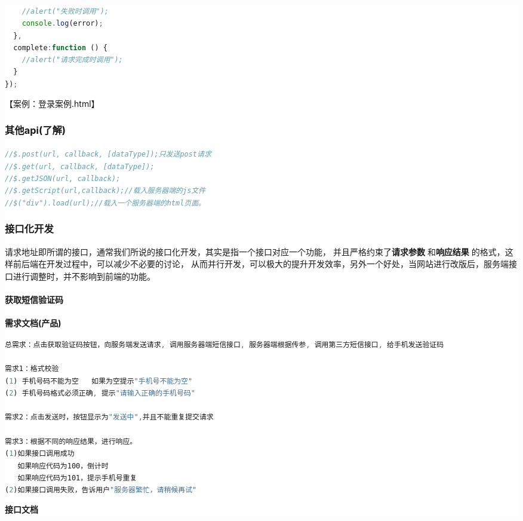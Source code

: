 ```javascript
    //alert("失败时调用");
    console.log(error);
  },
  complete:function () {
    //alert("请求完成时调用");
  }
});

```

【案例：登录案例.html】

### 其他api(了解)

```javascript
//$.post(url, callback, [dataType]);只发送post请求
//$.get(url, callback, [dataType]);
//$.getJSON(url, callback);
//$.getScript(url,callback);//载入服务器端的js文件
//$("div").load(url);//载入一个服务器端的html页面。

```





### 接口化开发

请求地址即所谓的接口，通常我们所说的接口化开发，其实是指一个接口对应一个功能， 并且严格约束了**请求参数** 和**响应结果** 的格式，这样前后端在开发过程中，可以减少不必要的讨论， 从而并行开发，可以极大的提升开发效率，另外一个好处，当网站进行改版后，服务端接口进行调整时，并不影响到前端的功能。



#### 获取短信验证码

**需求文档(产品)** 

```javascript
总需求：点击获取验证码按钮，向服务端发送请求, 调用服务器端短信接口, 服务器端根据传参, 调用第三方短信接口, 给手机发送验证码

需求1：格式校验
(1) 手机号码不能为空   如果为空提示"手机号不能为空"
(2) 手机号码格式必须正确, 提示"请输入正确的手机号码"
  
需求2：点击发送时，按钮显示为"发送中",并且不能重复提交请求

需求3：根据不同的响应结果，进行响应。
(1)如果接口调用成功
   如果响应代码为100，倒计时
   如果响应代码为101，提示手机号重复
(2)如果接口调用失败，告诉用户"服务器繁忙，请稍候再试"

```

**接口文档**
